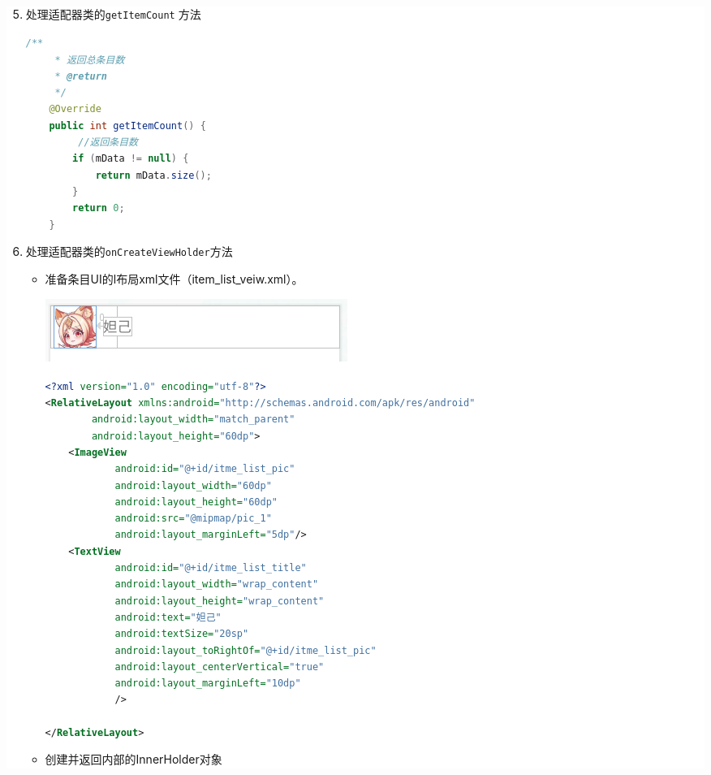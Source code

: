 5. 处理适配器类的`getItemCount` 方法

   ```java
   /**
        * 返回总条目数
        * @return
        */
       @Override
       public int getItemCount() {
          	//返回条目数
           if (mData != null) {
               return mData.size();
           }
           return 0;
       }
   ```

6. 处理适配器类的`onCreateViewHolder`方法

   - 准备条目UI的l布局xml文件（item_list_veiw.xml）。

     ![image-20201112152409772](images/image-20201112152409772.png)

     ```xml
     <?xml version="1.0" encoding="utf-8"?>
     <RelativeLayout xmlns:android="http://schemas.android.com/apk/res/android"
             android:layout_width="match_parent"
             android:layout_height="60dp">
         <ImageView
                 android:id="@+id/itme_list_pic"
                 android:layout_width="60dp"
                 android:layout_height="60dp"
                 android:src="@mipmap/pic_1"
                 android:layout_marginLeft="5dp"/>
         <TextView
                 android:id="@+id/itme_list_title"
                 android:layout_width="wrap_content"
                 android:layout_height="wrap_content"
                 android:text="妲己"
                 android:textSize="20sp"
                 android:layout_toRightOf="@+id/itme_list_pic"
                 android:layout_centerVertical="true"
                 android:layout_marginLeft="10dp"
                 />
     
     </RelativeLayout>
     ```

   - 创建并返回内部的InnerHolder对象
